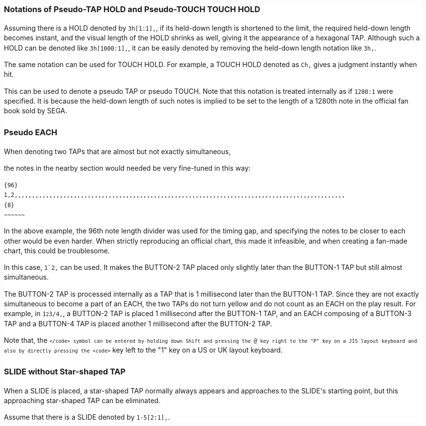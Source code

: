 ### Notations of Pseudo-TAP HOLD and Pseudo-TOUCH TOUCH HOLD

Assuming there is a HOLD denoted by `3h[1:1],`, if its held-down length is shortened to the limit, the required held-down length becomes instant, and the visual length of the HOLD shrinks as well, giving it the appearance of a hexagonal TAP. Although such a HOLD can be denoted like `3h[1000:1],`, it can be easily denoted by removing the held-down length notation like `3h,`.

The same notation can be used for TOUCH HOLD. For example, a TOUCH HOLD denoted as `Ch,` gives a judgment instantly when hit.

This can be used to denote a pseudo TAP or pseudo TOUCH. Note that this notation is treated internally as if `1280:1` were specified. It is because the held-down length of such notes is implied to be set to the length of a 1280th note in the official fan book sold by SEGA.

### Pseudo EACH

When denoting two TAPs that are almost but not exactly simultaneous,

the notes in the nearby section would needed be very fine-tuned in this way:

```simai
{96}
1,2,,,,,,,,,,,,,,,,,,,,,,,,,,,,,,,,,,,,,,,,,,,,,,,,,,,,,,,,,,,,,,,,,,,,,,,,,,,,,,,,,,,,,,,,,,,,,,,
{8}
~~~~~~
```

In the above example, the 96th note length divider was used for the timing gap,
and specifying the notes to be closer to each other would be even harder.
When strictly reproducing an official chart, this made it infeasible,
and when creating a fan-made chart, this could be troublesome.

In this case, <code>1`2,</code> can be used. It makes the BUTTON-2 TAP placed only slightly later than the BUTTON-1 TAP but still almost simultaneous.

The BUTTON-2 TAP is processed internally as a TAP that is 1 millisecond later than the BUTTON-1 TAP.
Since they are not exactly simultaneous to become a part of an EACH,
the two TAPs do not turn yellow and do not count as an EACH on the play result.
For example, in <code>1`2`3/4,</code>, a BUTTON-2 TAP is placed 1 millisecond after the BUTTON-1 TAP,
and an EACH composing of a BUTTON-3 TAP and a BUTTON-4 TAP is placed another 1 millisecond after the BUTTON-2 TAP.

Note that, the <code>`</code> symbol can be entered by holding down Shift and pressing the `@` key right to the "P" key on a JIS layout keyboard
and also by directly pressing the <code>`</code> key left to the "1" key on a US or UK layout keyboard.

### SLIDE without Star-shaped TAP

When a SLIDE is placed, a star-shaped TAP normally always appears and approaches to the SLIDE's starting point, but this approaching star-shaped TAP can be eliminated.

Assume that there is a SLIDE denoted by `1-5[2:1],`.
